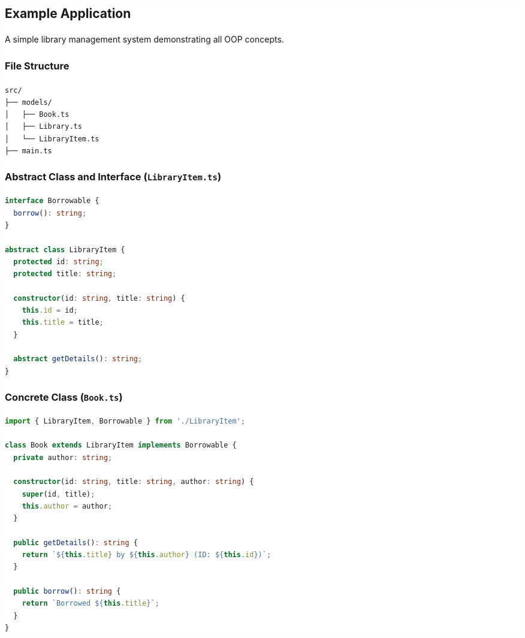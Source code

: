 ## Example Application

A simple library management system demonstrating all OOP concepts.

### File Structure
```
src/
├── models/
│   ├── Book.ts
│   ├── Library.ts
│   └── LibraryItem.ts
├── main.ts
```

### Abstract Class and Interface (`LibraryItem.ts`)
```typescript
interface Borrowable {
  borrow(): string;
}

abstract class LibraryItem {
  protected id: string;
  protected title: string;

  constructor(id: string, title: string) {
    this.id = id;
    this.title = title;
  }

  abstract getDetails(): string;
}
```

### Concrete Class (`Book.ts`)
```typescript
import { LibraryItem, Borrowable } from './LibraryItem';

class Book extends LibraryItem implements Borrowable {
  private author: string;

  constructor(id: string, title: string, author: string) {
    super(id, title);
    this.author = author;
  }

  public getDetails(): string {
    return `${this.title} by ${this.author} (ID: ${this.id})`;
  }

  public borrow(): string {
    return `Borrowed ${this.title}`;
  }
}
```
